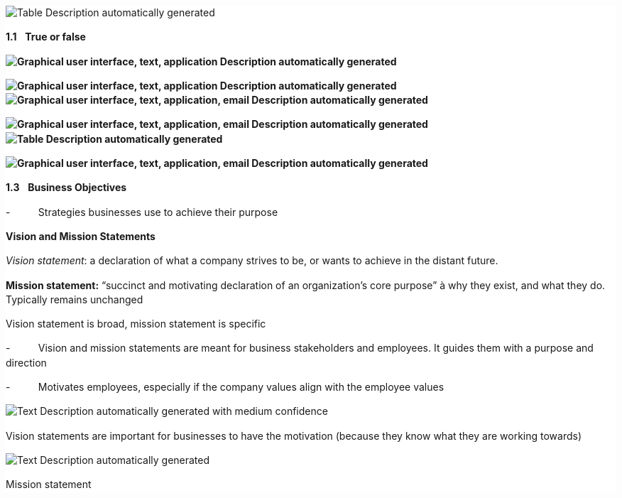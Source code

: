 ![Table
Description automatically generated](file:///C:/Users/Pranav/AppData/Local/Temp/msohtmlclip1/01/clip_image036.png)

**1.1**   **True or false**

**![Graphical user interface, text, application
Description automatically generated](file:///C:/Users/Pranav/AppData/Local/Temp/msohtmlclip1/01/clip_image038.png)**

**![Graphical user interface, text, application
Description automatically generated](file:///C:/Users/Pranav/AppData/Local/Temp/msohtmlclip1/01/clip_image040.png)![Graphical user interface, text, application, email
Description automatically generated](file:///C:/Users/Pranav/AppData/Local/Temp/msohtmlclip1/01/clip_image042.png)**

**![Graphical user interface, text, application, email
Description automatically generated](file:///C:/Users/Pranav/AppData/Local/Temp/msohtmlclip1/01/clip_image044.png)![Table
Description automatically generated](file:///C:/Users/Pranav/AppData/Local/Temp/msohtmlclip1/01/clip_image046.png)**

**![Graphical user interface, text, application, email
Description automatically generated](file:///C:/Users/Pranav/AppData/Local/Temp/msohtmlclip1/01/clip_image048.png)**

**1.3**   **Business Objectives**

-          Strategies businesses use to achieve their purpose

**Vision and Mission Statements**

_Vision statement_: a declaration of what a company strives to be, or wants to achieve in the distant future.

**Mission statement:** “succinct and motivating declaration of an organization’s core purpose” à why they exist, and what they do. Typically remains unchanged

Vision statement is broad, mission statement is specific

-          Vision and mission statements are meant for business stakeholders and employees. It guides them with a purpose and direction

-          Motivates employees, especially if the company values align with the employee values

![Text
Description automatically generated with medium confidence](file:///C:/Users/Pranav/AppData/Local/Temp/msohtmlclip1/01/clip_image050.png)

Vision statements are important for businesses to have the motivation (because they know what they are working towards)

![Text
Description automatically generated](file:///C:/Users/Pranav/AppData/Local/Temp/msohtmlclip1/01/clip_image052.png) 

Mission statement
